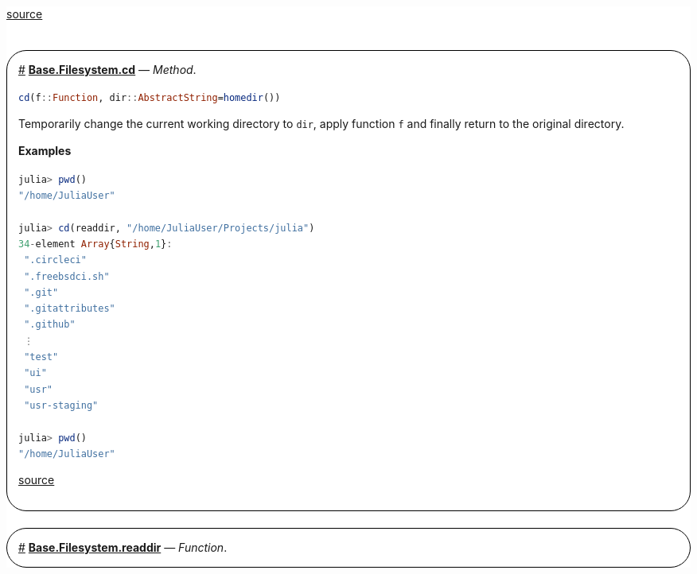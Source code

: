 

[source](https://github.com/JuliaLang/julia/blob/d0ea96fb3beee191e4f46c76ae048c5a0ef4a3a8/base/file.jl#L69-L88)

</div>
<br>
<div style='border-width:1px; border-style:solid; border-color:black; padding: 1em; border-radius: 25px;'>
<a id='Base.Filesystem.cd-Tuple{Function}' href='#Base.Filesystem.cd-Tuple{Function}'>#</a>&nbsp;<b><u>Base.Filesystem.cd</u></b> &mdash; <i>Method</i>.




```julia
cd(f::Function, dir::AbstractString=homedir())
```


Temporarily change the current working directory to `dir`, apply function `f` and finally return to the original directory.

**Examples**

```julia
julia> pwd()
"/home/JuliaUser"

julia> cd(readdir, "/home/JuliaUser/Projects/julia")
34-element Array{String,1}:
 ".circleci"
 ".freebsdci.sh"
 ".git"
 ".gitattributes"
 ".github"
 ⋮
 "test"
 "ui"
 "usr"
 "usr-staging"

julia> pwd()
"/home/JuliaUser"
```



[source](https://github.com/JuliaLang/julia/blob/d0ea96fb3beee191e4f46c76ae048c5a0ef4a3a8/base/file.jl#L119-L146)

</div>
<br>
<div style='border-width:1px; border-style:solid; border-color:black; padding: 1em; border-radius: 25px;'>
<a id='Base.Filesystem.readdir' href='#Base.Filesystem.readdir'>#</a>&nbsp;<b><u>Base.Filesystem.readdir</u></b> &mdash; <i>Function</i>.


